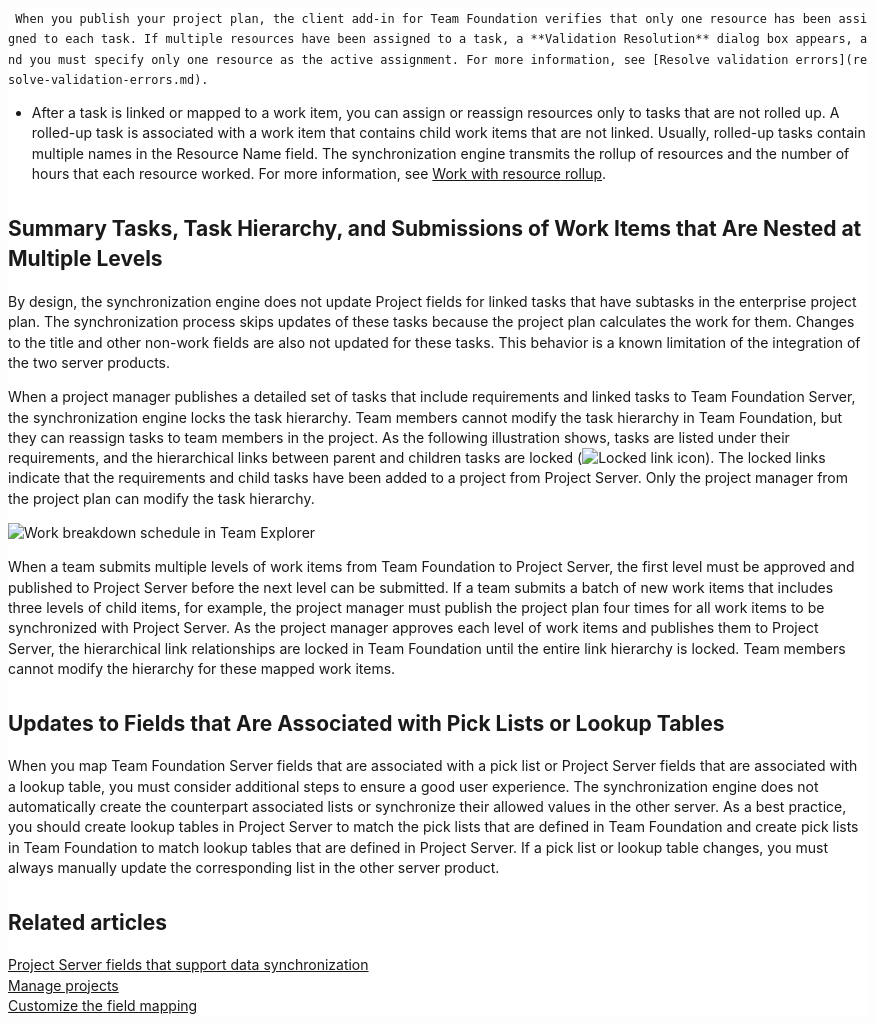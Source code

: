      When you publish your project plan, the client add-in for Team Foundation verifies that only one resource has been assigned to each task. If multiple resources have been assigned to a task, a **Validation Resolution** dialog box appears, and you must specify only one resource as the active assignment. For more information, see [Resolve validation errors](resolve-validation-errors.md).  
  
-   After a task is linked or mapped to a work item, you can assign or reassign resources only to tasks that are not rolled up. A rolled-up task is associated with a work item that contains child work items that are not linked. Usually, rolled-up tasks contain multiple names in the Resource Name field. The synchronization engine transmits the rollup of resources and the number of hours that each resource worked. For more information, see [Work with resource rollup](work-with-resource-rollup.md).  
  
##  <a name="updates_nested_tasks"></a> Summary Tasks, Task Hierarchy, and Submissions of Work Items that Are Nested at Multiple Levels  
 By design, the synchronization engine does not update Project fields for linked tasks that have subtasks in the enterprise project plan. The synchronization process skips updates of these tasks because the project plan calculates the work for them. Changes to the title and other non-work fields are also not updated for these tasks. This behavior is a known limitation of the integration of the two server products.  
  
 When a project manager publishes a detailed set of tasks that include requirements and linked tasks to Team Foundation Server, the synchronization engine locks the task hierarchy. Team members cannot modify the task hierarchy in Team Foundation, but they can reassign tasks to team members in the project. As the following illustration shows, tasks are listed under their requirements, and the hierarchical links between parent and children tasks are locked (![Locked link icon](_img/icon_lockedlink.png "Icon_lockedLink")). The locked links indicate that the requirements and child tasks have been added to a project from Project Server. Only the project manager from the project plan can modify the task hierarchy.  
  
 ![Work breakdown schedule in Team Explorer](_img/tfs-ps_te_detailedplan_workbreakdown.png "TFS-PS_TE_DetailedPlan_WorkBreakdown")  
  
 When a team submits multiple levels of work items from Team Foundation to Project Server, the first level must be approved and published to Project Server before the next level can be submitted. If a team submits a batch of new work items that includes three levels of child items, for example, the project manager must publish the project plan four times for all work items to be synchronized with Project Server. As the project manager approves each level of work items and publishes them to Project Server, the hierarchical link relationships are locked in Team Foundation until the entire link hierarchy is locked. Team members cannot modify the hierarchy for these mapped work items.  
  
##  <a name="updates_fields_tables"></a> Updates to Fields that Are Associated with Pick Lists or Lookup Tables  
 When you map Team Foundation Server fields that are associated with a pick list or Project Server fields that are associated with a lookup table, you must consider additional steps to ensure a good user experience. The synchronization engine does not automatically create the counterpart associated lists or synchronize their allowed values in the other server. As a best practice, you should create lookup tables in Project Server to match the pick lists that are defined in Team Foundation and create pick lists in Team Foundation to match lookup tables that are defined in Project Server. If a pick list or lookup table changes, you must always manually update the corresponding list in the other server product.  
  
## Related articles  
 [Project Server fields that support data synchronization](project-server-fields-added-to-tfs.md)   
 [Manage projects](manage-projects.md)   
 [Customize the field mapping](customize-field-mapping-tfs-project-server.md)